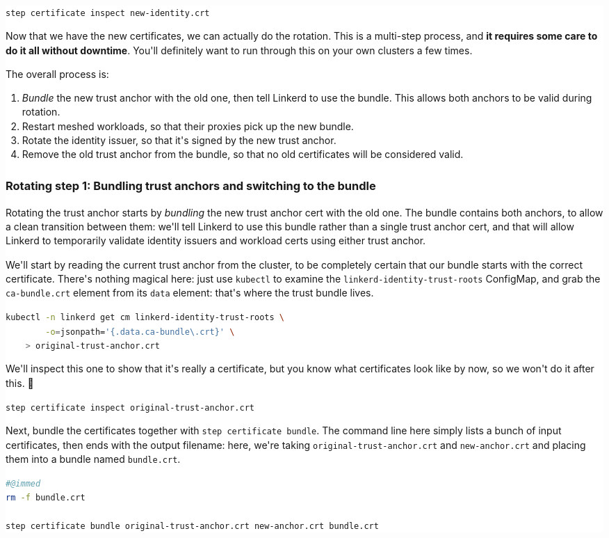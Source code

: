 ```bash
step certificate inspect new-identity.crt
```



Now that we have the new certificates, we can actually do the rotation. This
is a multi-step process, and **it requires some care to do it all without
downtime**. You'll definitely want to run through this on your own clusters a
few times.



The overall process is:

1. _Bundle_ the new trust anchor with the old one, then tell Linkerd to use
   the bundle. This allows both anchors to be valid during rotation.
2. Restart meshed workloads, so that their proxies pick up the new bundle.
3. Rotate the identity issuer, so that it's signed by the new trust anchor.
4. Remove the old trust anchor from the bundle, so that no old certificates
   will be considered valid.



### Rotating step 1: Bundling trust anchors and switching to the bundle

Rotating the trust anchor starts by _bundling_ the new trust anchor cert with
the old one. The bundle contains both anchors, to allow a clean transition
between them: we'll tell Linkerd to use this bundle rather than a single trust
anchor cert, and that will allow Linkerd to temporarily validate identity
issuers and workload certs using either trust anchor.

We'll start by reading the current trust anchor from the cluster, to be
completely certain that our bundle starts with the correct certificate.
There's nothing magical here: just use `kubectl` to examine the
`linkerd-identity-trust-roots` ConfigMap, and grab the `ca-bundle.crt` element
from its `data` element: that's where the trust bundle lives.

```bash
kubectl -n linkerd get cm linkerd-identity-trust-roots \
        -o=jsonpath='{.data.ca-bundle\.crt}' \
    > original-trust-anchor.crt
```

We'll inspect this one to show that it's really a certificate, but you
know what certificates look like by now, so we won't do it after this. 🙂

```bash
step certificate inspect original-trust-anchor.crt
```



Next, bundle the certificates together with `step certificate bundle`. The
command line here simply lists a bunch of input certificates, then ends with
the output filename: here, we're taking `original-trust-anchor.crt` and
`new-anchor.crt` and placing them into a bundle named `bundle.crt`.

```bash
#@immed
rm -f bundle.crt

step certificate bundle original-trust-anchor.crt new-anchor.crt bundle.crt
```
